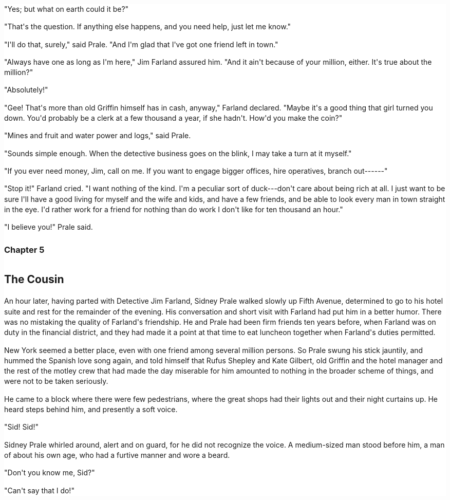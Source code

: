"Yes; but what on earth could it be?"

"That's the question. If anything else happens, and you need help, just let me know."

"I'll do that, surely," said Prale. "And I'm glad that I've got one friend left in town."

"Always have one as long as I'm here," Jim Farland assured him. "And it ain't because of your million, either. It's true about the million?"

"Absolutely!"

"Gee! That's more than old Griffin himself has in cash, anyway," Farland declared. "Maybe it's a good thing that girl turned you down. You'd probably be a clerk at a few thousand a year, if she hadn't. How'd you make the coin?"

"Mines and fruit and water power and logs," said Prale.

"Sounds simple enough. When the detective business goes on the blink, I may take a turn at it myself."

"If you ever need money, Jim, call on me. If you want to engage bigger offices, hire operatives, branch out------"

"Stop it!" Farland cried. "I want nothing of the kind. I'm a peculiar sort of duck---don't care about being rich at all. I just want to be sure I'll have a good living for myself and the wife and kids, and have a few friends, and be able to look every man in town straight in the eye. I'd rather work for a friend for nothing than do work I don't like for ten thousand an hour."

"I believe you!" Prale said.

### Chapter 5

## The Cousin

An hour later, having parted with Detective Jim Farland, Sidney Prale walked slowly up Fifth Avenue, determined to go to his hotel suite and rest for the remainder of the evening. His conversation and short visit with Farland had put him in a better humor. There was no mistaking the quality of Farland's friendship. He and Prale had been firm friends ten years before, when Farland was on duty in the financial district, and they had made it a point at that time to eat luncheon together when Farland's duties permitted.

New York seemed a better place, even with one friend among several million persons. So Prale swung his stick jauntily, and hummed the Spanish love song again, and told himself that Rufus Shepley and Kate Gilbert, old Griffin and the hotel manager and the rest of the motley crew that had made the day miserable for him amounted to nothing in the broader scheme of things, and were not to be taken seriously.

He came to a block where there were few pedestrians, where the great shops had their lights out and their night curtains up. He heard steps behind him, and presently a soft voice.

"Sid! Sid!"

Sidney Prale whirled around, alert and on guard, for he did not recognize the voice. A medium-sized man stood before him, a man of about his own age, who had a furtive manner and wore a beard.

"Don't you know me, Sid?"

"Can't say that I do!"
